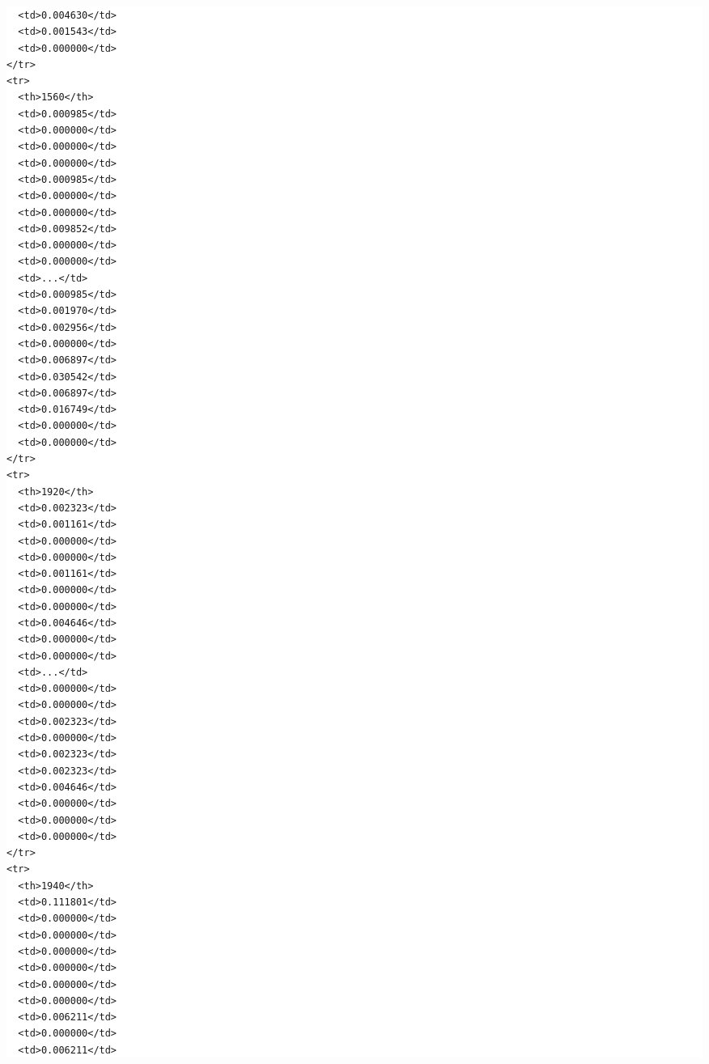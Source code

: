       <td>0.004630</td>
      <td>0.001543</td>
      <td>0.000000</td>
    </tr>
    <tr>
      <th>1560</th>
      <td>0.000985</td>
      <td>0.000000</td>
      <td>0.000000</td>
      <td>0.000000</td>
      <td>0.000985</td>
      <td>0.000000</td>
      <td>0.000000</td>
      <td>0.009852</td>
      <td>0.000000</td>
      <td>0.000000</td>
      <td>...</td>
      <td>0.000985</td>
      <td>0.001970</td>
      <td>0.002956</td>
      <td>0.000000</td>
      <td>0.006897</td>
      <td>0.030542</td>
      <td>0.006897</td>
      <td>0.016749</td>
      <td>0.000000</td>
      <td>0.000000</td>
    </tr>
    <tr>
      <th>1920</th>
      <td>0.002323</td>
      <td>0.001161</td>
      <td>0.000000</td>
      <td>0.000000</td>
      <td>0.001161</td>
      <td>0.000000</td>
      <td>0.000000</td>
      <td>0.004646</td>
      <td>0.000000</td>
      <td>0.000000</td>
      <td>...</td>
      <td>0.000000</td>
      <td>0.000000</td>
      <td>0.002323</td>
      <td>0.000000</td>
      <td>0.002323</td>
      <td>0.002323</td>
      <td>0.004646</td>
      <td>0.000000</td>
      <td>0.000000</td>
      <td>0.000000</td>
    </tr>
    <tr>
      <th>1940</th>
      <td>0.111801</td>
      <td>0.000000</td>
      <td>0.000000</td>
      <td>0.000000</td>
      <td>0.000000</td>
      <td>0.000000</td>
      <td>0.000000</td>
      <td>0.006211</td>
      <td>0.000000</td>
      <td>0.006211</td>